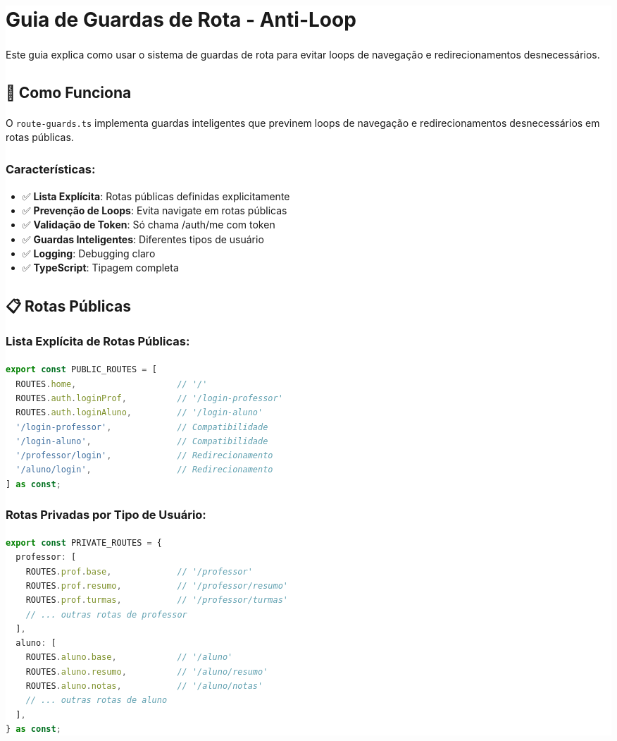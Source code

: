 # Guia de Guardas de Rota - Anti-Loop

Este guia explica como usar o sistema de guardas de rota para evitar loops de navegação e redirecionamentos desnecessários.

## 🚀 Como Funciona

O `route-guards.ts` implementa guardas inteligentes que previnem loops de navegação e redirecionamentos desnecessários em rotas públicas.

### **Características:**
- ✅ **Lista Explícita**: Rotas públicas definidas explicitamente
- ✅ **Prevenção de Loops**: Evita navigate em rotas públicas
- ✅ **Validação de Token**: Só chama /auth/me com token
- ✅ **Guardas Inteligentes**: Diferentes tipos de usuário
- ✅ **Logging**: Debugging claro
- ✅ **TypeScript**: Tipagem completa

## 📋 Rotas Públicas

### **Lista Explícita de Rotas Públicas:**

```typescript
export const PUBLIC_ROUTES = [
  ROUTES.home,                    // '/'
  ROUTES.auth.loginProf,          // '/login-professor'
  ROUTES.auth.loginAluno,         // '/login-aluno'
  '/login-professor',             // Compatibilidade
  '/login-aluno',                 // Compatibilidade
  '/professor/login',             // Redirecionamento
  '/aluno/login',                 // Redirecionamento
] as const;
```

### **Rotas Privadas por Tipo de Usuário:**

```typescript
export const PRIVATE_ROUTES = {
  professor: [
    ROUTES.prof.base,             // '/professor'
    ROUTES.prof.resumo,           // '/professor/resumo'
    ROUTES.prof.turmas,           // '/professor/turmas'
    // ... outras rotas de professor
  ],
  aluno: [
    ROUTES.aluno.base,            // '/aluno'
    ROUTES.aluno.resumo,          // '/aluno/resumo'
    ROUTES.aluno.notas,           // '/aluno/notas'
    // ... outras rotas de aluno
  ],
} as const;
```

